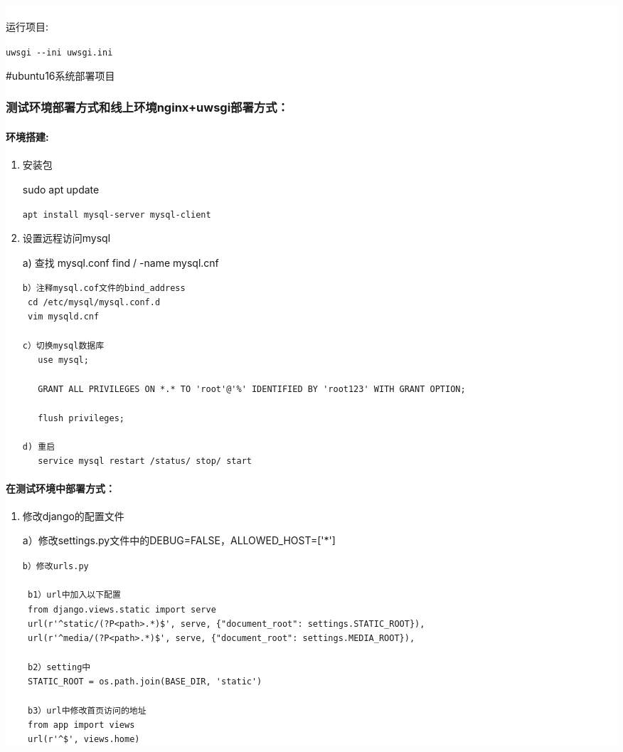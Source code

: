 
​	
运行项目:

	uwsgi --ini uwsgi.ini





#ubuntu16系统部署项目

### 测试环境部署方式和线上环境nginx+uwsgi部署方式：



#### 环境搭建:

1. 安装包

   sudo apt update

   ```
   apt install mysql-server mysql-client
   ```

2. 设置远程访问mysql

   a) 查找 mysql.conf 
   		find / -name mysql.cnf

   ```
   b）注释mysql.cof文件的bind_address
   	cd /etc/mysql/mysql.conf.d
   	vim mysqld.cnf
   
   c）切换mysql数据库
      use mysql;
   
      GRANT ALL PRIVILEGES ON *.* TO 'root'@'%' IDENTIFIED BY 'root123' WITH GRANT OPTION;
   
      flush privileges; 
   
   d) 重启
      service mysql restart /status/ stop/ start
   ```

#### 在测试环境中部署方式：

1. 修改django的配置文件

   a）修改settings.py文件中的DEBUG=FALSE，ALLOWED_HOST=['*']

   ```
   b）修改urls.py
   
   	b1）url中加入以下配置
   	from django.views.static import serve
   	url(r'^static/(?P<path>.*)$', serve, {"document_root": settings.STATIC_ROOT}),
   	url(r'^media/(?P<path>.*)$', serve, {"document_root": settings.MEDIA_ROOT}),
   
   	b2）setting中
   	STATIC_ROOT = os.path.join(BASE_DIR, 'static')
   
   	b3）url中修改首页访问的地址
   	from app import views
   	url(r'^$', views.home)
   ```
